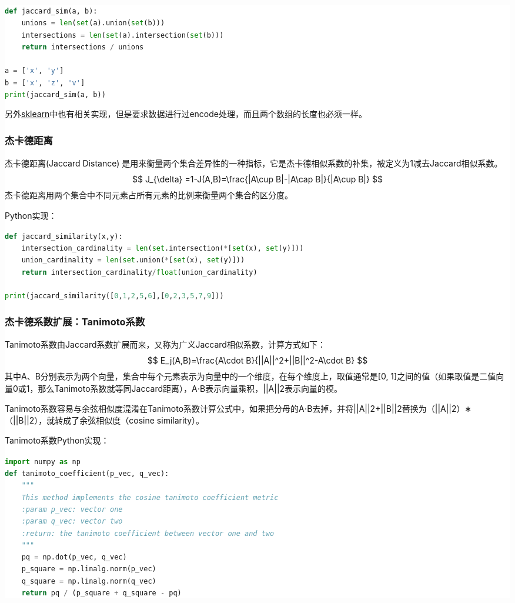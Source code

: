 ```python
def jaccard_sim(a, b):
    unions = len(set(a).union(set(b)))
    intersections = len(set(a).intersection(set(b)))
    return intersections / unions

a = ['x', 'y']
b = ['x', 'z', 'v']
print(jaccard_sim(a, b))
```

另外[sklearn](http://scikit-learn.org/stable/modules/generated/sklearn.metrics.jaccard_similarity_score.html)中也有相关实现，但是要求数据进行过encode处理，而且两个数组的长度也必须一样。

### 杰卡德距离

杰卡德距离(Jaccard Distance) 是用来衡量两个集合差异性的一种指标，它是杰卡德相似系数的补集，被定义为1减去Jaccard相似系数。
$$
J_{\delta} =1-J(A,B)=\frac{|A\cup B|-|A\cap B|}{|A\cup B|}
$$
杰卡德距离用两个集合中不同元素占所有元素的比例来衡量两个集合的区分度。

Python实现：

```python
def jaccard_similarity(x,y):
    intersection_cardinality = len(set.intersection(*[set(x), set(y)]))
    union_cardinality = len(set.union(*[set(x), set(y)]))
    return intersection_cardinality/float(union_cardinality)
 
print(jaccard_similarity([0,1,2,5,6],[0,2,3,5,7,9]))
```

### 杰卡德系数扩展：Tanimoto系数

Tanimoto系数由Jaccard系数扩展而来，又称为广义Jaccard相似系数，计算方式如下：
$$
E_j(A,B)=\frac{A\cdot B}{||A||^2+||B||^2-A\cdot B}
$$
其中A、B分别表示为两个向量，集合中每个元素表示为向量中的一个维度，在每个维度上，取值通常是[0, 1]之间的值（如果取值是二值向量0或1，那么Tanimoto系数就等同Jaccard距离），A⋅B表示向量乘积，||A||2表示向量的模。

Tanimoto系数容易与余弦相似度混淆在Tanimoto系数计算公式中，如果把分母的A⋅B去掉，并将||A||2+||B||2替换为（||A||2）∗（||B||2），就转成了余弦相似度（cosine similarity）。

Tanimoto系数Python实现：

```python
import numpy as np
def tanimoto_coefficient(p_vec, q_vec):
    """
    This method implements the cosine tanimoto coefficient metric
    :param p_vec: vector one
    :param q_vec: vector two
    :return: the tanimoto coefficient between vector one and two
    """
    pq = np.dot(p_vec, q_vec)
    p_square = np.linalg.norm(p_vec)
    q_square = np.linalg.norm(q_vec)
    return pq / (p_square + q_square - pq)
```
